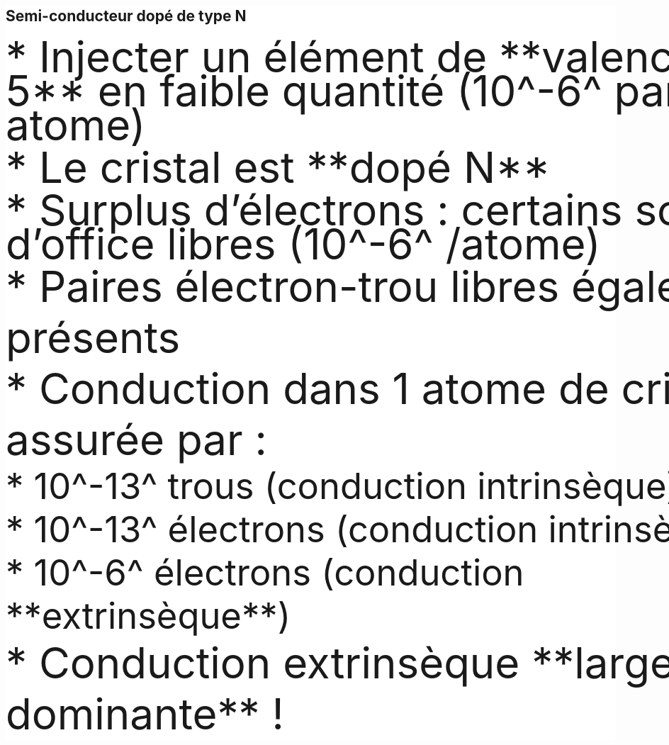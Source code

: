 

<section>

<h1 class="en_tete">Semi-conducteur dopé de type N</h1>
<div style="font-size:45pt; left:2.65cm; top:6.7cm; line-height:0.8; width:27cm">
* Injecter un élément de **valence 5** en faible quantité (10^-6^ par atome)
</div>
<div style="font-size:45pt; left:2.65cm; top:11.5cm; line-height:1.2; width:30cm">
* Le cristal est **dopé N**
</div>
<div style="font-size:45pt; left:2.65cm; top:14cm; line-height:0.8; width:28cm">
* Surplus d’électrons : certains sont d’office libres (10^-6^ /atome)
</div>
<div style="font-size:45pt; left:2.65cm; top:18.5cm; line-height:1.2; width:32cm">
* Paires électron-trou libres également présents
</div>
<div style="font-size:45pt; left:2.65cm; top:21cm; line-height:1.2; width:30cm">
* Conduction dans 1 atome de cristal assurée par :
</div>
<div style="font-size:38pt; left:4cm; top:22.7cm; line-height:1.2; width:30cm">
* 10^-13^ trous  (conduction intrinsèque)
</div>
<div style="font-size:38pt; left:4cm; top:24.7cm; line-height:1.2; width:30cm">
* 10^-13^  électrons (conduction intrinsèque)
</div>
<div style="font-size:38pt; left:4cm; top:26.7cm; line-height:1.2; width:30cm">
* 10^-6^  électrons (conduction **extrinsèque**)
</div>
<div style="font-size:45pt; left:2.65cm; top:29.5cm; line-height:1.2; width:30cm">
* Conduction extrinsèque **largement dominante** !
</div>